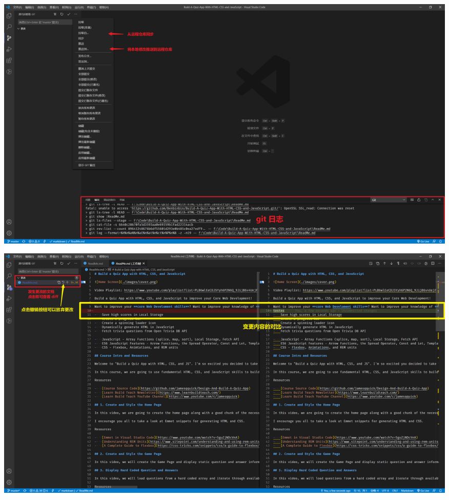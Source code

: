 ![本地仓库与远程仓库同步](./images/20200614233900640_21854.png)

![查看更改](./images/20200614234600122_32513.png)
